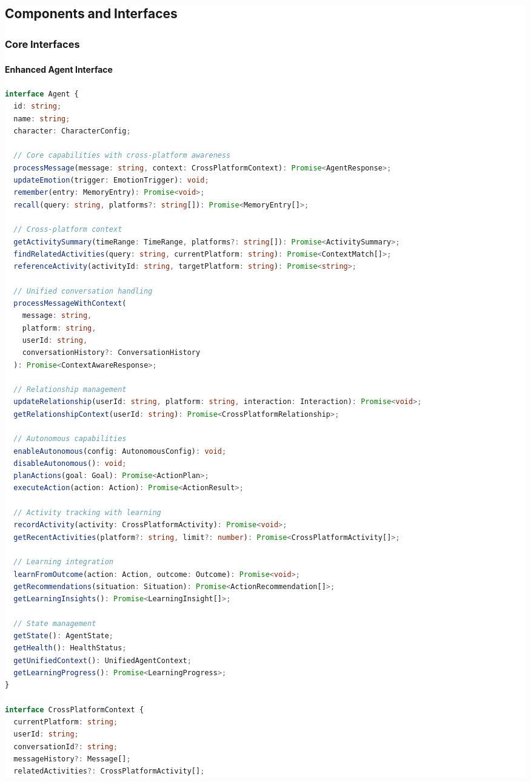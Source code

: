 ## Components and Interfaces

### Core Interfaces

#### Enhanced Agent Interface
```typescript
interface Agent {
  id: string;
  name: string;
  character: CharacterConfig;
  
  // Core capabilities with cross-platform awareness
  processMessage(message: string, context: CrossPlatformContext): Promise<AgentResponse>;
  updateEmotion(trigger: EmotionTrigger): void;
  remember(entry: MemoryEntry): Promise<void>;
  recall(query: string, platforms?: string[]): Promise<MemoryEntry[]>;
  
  // Cross-platform context
  getActivitySummary(timeRange: TimeRange, platforms?: string[]): Promise<ActivitySummary>;
  findRelatedActivities(query: string, currentPlatform: string): Promise<ContextMatch[]>;
  referenceActivity(activityId: string, targetPlatform: string): Promise<string>;
  
  // Unified conversation handling
  processMessageWithContext(
    message: string, 
    platform: string, 
    userId: string, 
    conversationHistory?: ConversationHistory
  ): Promise<ContextAwareResponse>;
  
  // Relationship management
  updateRelationship(userId: string, platform: string, interaction: Interaction): Promise<void>;
  getRelationshipContext(userId: string): Promise<CrossPlatformRelationship>;
  
  // Autonomous capabilities
  enableAutonomous(config: AutonomousConfig): void;
  disableAutonomous(): void;
  planActions(goal: Goal): Promise<ActionPlan>;
  executeAction(action: Action): Promise<ActionResult>;
  
  // Activity tracking with learning
  recordActivity(activity: CrossPlatformActivity): Promise<void>;
  getRecentActivities(platform?: string, limit?: number): Promise<CrossPlatformActivity[]>;
  
  // Learning integration
  learnFromOutcome(action: Action, outcome: Outcome): Promise<void>;
  getRecommendations(situation: Situation): Promise<ActionRecommendation[]>;
  getLearningInsights(): Promise<LearningInsight[]>;
  
  // State management
  getState(): AgentState;
  getHealth(): HealthStatus;
  getUnifiedContext(): UnifiedAgentContext;
  getLearningProgress(): Promise<LearningProgress>;
}

interface CrossPlatformContext {
  currentPlatform: string;
  userId: string;
  conversationId?: string;
  messageHistory?: Message[];
  relatedActivities?: CrossPlatformActivity[];
```